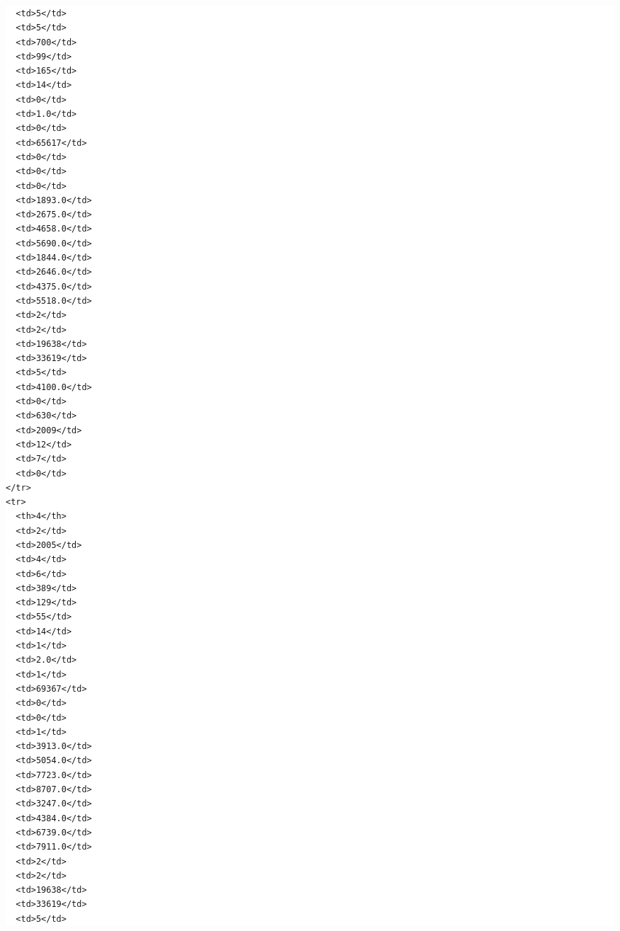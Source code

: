       <td>5</td>
      <td>5</td>
      <td>700</td>
      <td>99</td>
      <td>165</td>
      <td>14</td>
      <td>0</td>
      <td>1.0</td>
      <td>0</td>
      <td>65617</td>
      <td>0</td>
      <td>0</td>
      <td>0</td>
      <td>1893.0</td>
      <td>2675.0</td>
      <td>4658.0</td>
      <td>5690.0</td>
      <td>1844.0</td>
      <td>2646.0</td>
      <td>4375.0</td>
      <td>5518.0</td>
      <td>2</td>
      <td>2</td>
      <td>19638</td>
      <td>33619</td>
      <td>5</td>
      <td>4100.0</td>
      <td>0</td>
      <td>630</td>
      <td>2009</td>
      <td>12</td>
      <td>7</td>
      <td>0</td>
    </tr>
    <tr>
      <th>4</th>
      <td>2</td>
      <td>2005</td>
      <td>4</td>
      <td>6</td>
      <td>389</td>
      <td>129</td>
      <td>55</td>
      <td>14</td>
      <td>1</td>
      <td>2.0</td>
      <td>1</td>
      <td>69367</td>
      <td>0</td>
      <td>0</td>
      <td>1</td>
      <td>3913.0</td>
      <td>5054.0</td>
      <td>7723.0</td>
      <td>8707.0</td>
      <td>3247.0</td>
      <td>4384.0</td>
      <td>6739.0</td>
      <td>7911.0</td>
      <td>2</td>
      <td>2</td>
      <td>19638</td>
      <td>33619</td>
      <td>5</td>